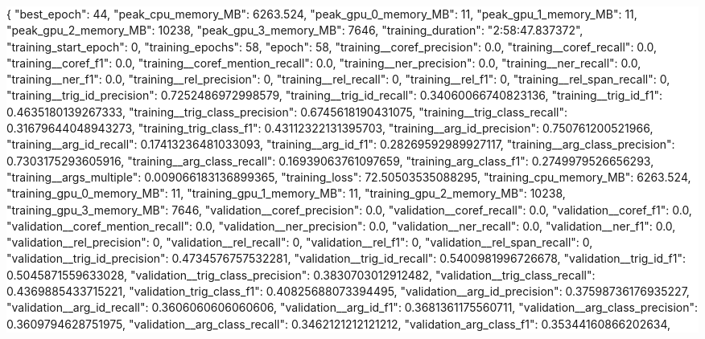 {
  "best_epoch": 44,
  "peak_cpu_memory_MB": 6263.524,
  "peak_gpu_0_memory_MB": 11,
  "peak_gpu_1_memory_MB": 11,
  "peak_gpu_2_memory_MB": 10238,
  "peak_gpu_3_memory_MB": 7646,
  "training_duration": "2:58:47.837372",
  "training_start_epoch": 0,
  "training_epochs": 58,
  "epoch": 58,
  "training__coref_precision": 0.0,
  "training__coref_recall": 0.0,
  "training__coref_f1": 0.0,
  "training__coref_mention_recall": 0.0,
  "training__ner_precision": 0.0,
  "training__ner_recall": 0.0,
  "training__ner_f1": 0.0,
  "training__rel_precision": 0,
  "training__rel_recall": 0,
  "training__rel_f1": 0,
  "training__rel_span_recall": 0,
  "training__trig_id_precision": 0.7252486972998579,
  "training__trig_id_recall": 0.34060066740823136,
  "training__trig_id_f1": 0.4635180139267333,
  "training__trig_class_precision": 0.6745618190431075,
  "training__trig_class_recall": 0.31679644048943273,
  "training_trig_class_f1": 0.43112322131395703,
  "training__arg_id_precision": 0.750761200521966,
  "training__arg_id_recall": 0.17413236481033093,
  "training__arg_id_f1": 0.28269592989927117,
  "training__arg_class_precision": 0.7303175293605916,
  "training__arg_class_recall": 0.16939063761097659,
  "training_arg_class_f1": 0.2749979526656293,
  "training__args_multiple": 0.009066183136899365,
  "training_loss": 72.50503535088295,
  "training_cpu_memory_MB": 6263.524,
  "training_gpu_0_memory_MB": 11,
  "training_gpu_1_memory_MB": 11,
  "training_gpu_2_memory_MB": 10238,
  "training_gpu_3_memory_MB": 7646,
  "validation__coref_precision": 0.0,
  "validation__coref_recall": 0.0,
  "validation__coref_f1": 0.0,
  "validation__coref_mention_recall": 0.0,
  "validation__ner_precision": 0.0,
  "validation__ner_recall": 0.0,
  "validation__ner_f1": 0.0,
  "validation__rel_precision": 0,
  "validation__rel_recall": 0,
  "validation__rel_f1": 0,
  "validation__rel_span_recall": 0,
  "validation__trig_id_precision": 0.4734576757532281,
  "validation__trig_id_recall": 0.5400981996726678,
  "validation__trig_id_f1": 0.5045871559633028,
  "validation__trig_class_precision": 0.3830703012912482,
  "validation__trig_class_recall": 0.4369885433715221,
  "validation_trig_class_f1": 0.40825688073394495,
  "validation__arg_id_precision": 0.37598736176935227,
  "validation__arg_id_recall": 0.3606060606060606,
  "validation__arg_id_f1": 0.3681361175560711,
  "validation__arg_class_precision": 0.3609794628751975,
  "validation__arg_class_recall": 0.3462121212121212,
  "validation_arg_class_f1": 0.35344160866202634,